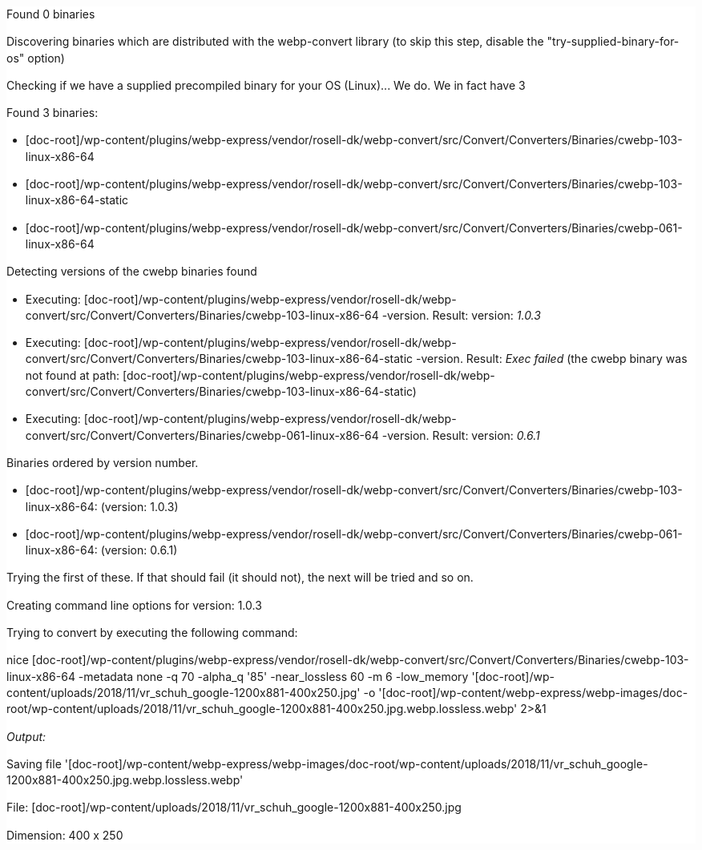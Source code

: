 Found 0 binaries

Discovering binaries which are distributed with the webp-convert library (to skip this step, disable the "try-supplied-binary-for-os" option)

Checking if we have a supplied precompiled binary for your OS (Linux)... We do. We in fact have 3

Found 3 binaries: 

- [doc-root]/wp-content/plugins/webp-express/vendor/rosell-dk/webp-convert/src/Convert/Converters/Binaries/cwebp-103-linux-x86-64

- [doc-root]/wp-content/plugins/webp-express/vendor/rosell-dk/webp-convert/src/Convert/Converters/Binaries/cwebp-103-linux-x86-64-static

- [doc-root]/wp-content/plugins/webp-express/vendor/rosell-dk/webp-convert/src/Convert/Converters/Binaries/cwebp-061-linux-x86-64

Detecting versions of the cwebp binaries found

- Executing: [doc-root]/wp-content/plugins/webp-express/vendor/rosell-dk/webp-convert/src/Convert/Converters/Binaries/cwebp-103-linux-x86-64 -version. Result: version: *1.0.3*

- Executing: [doc-root]/wp-content/plugins/webp-express/vendor/rosell-dk/webp-convert/src/Convert/Converters/Binaries/cwebp-103-linux-x86-64-static -version. Result: *Exec failed* (the cwebp binary was not found at path: [doc-root]/wp-content/plugins/webp-express/vendor/rosell-dk/webp-convert/src/Convert/Converters/Binaries/cwebp-103-linux-x86-64-static)

- Executing: [doc-root]/wp-content/plugins/webp-express/vendor/rosell-dk/webp-convert/src/Convert/Converters/Binaries/cwebp-061-linux-x86-64 -version. Result: version: *0.6.1*

Binaries ordered by version number.

- [doc-root]/wp-content/plugins/webp-express/vendor/rosell-dk/webp-convert/src/Convert/Converters/Binaries/cwebp-103-linux-x86-64: (version: 1.0.3)

- [doc-root]/wp-content/plugins/webp-express/vendor/rosell-dk/webp-convert/src/Convert/Converters/Binaries/cwebp-061-linux-x86-64: (version: 0.6.1)

Trying the first of these. If that should fail (it should not), the next will be tried and so on.

Creating command line options for version: 1.0.3

Trying to convert by executing the following command:

nice [doc-root]/wp-content/plugins/webp-express/vendor/rosell-dk/webp-convert/src/Convert/Converters/Binaries/cwebp-103-linux-x86-64 -metadata none -q 70 -alpha_q '85' -near_lossless 60 -m 6 -low_memory '[doc-root]/wp-content/uploads/2018/11/vr_schuh_google-1200x881-400x250.jpg' -o '[doc-root]/wp-content/webp-express/webp-images/doc-root/wp-content/uploads/2018/11/vr_schuh_google-1200x881-400x250.jpg.webp.lossless.webp' 2>&1


*Output:* 

Saving file '[doc-root]/wp-content/webp-express/webp-images/doc-root/wp-content/uploads/2018/11/vr_schuh_google-1200x881-400x250.jpg.webp.lossless.webp'

File:      [doc-root]/wp-content/uploads/2018/11/vr_schuh_google-1200x881-400x250.jpg

Dimension: 400 x 250
